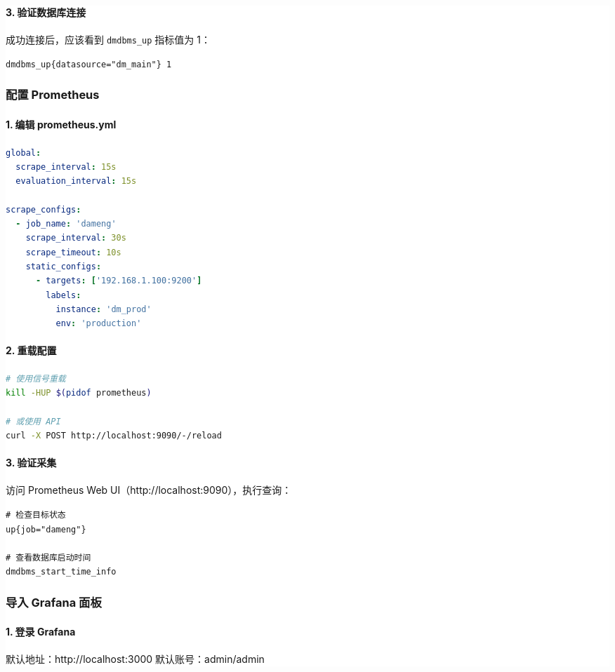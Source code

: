 #### 3. 验证数据库连接

成功连接后，应该看到 `dmdbms_up` 指标值为 1：

```
dmdbms_up{datasource="dm_main"} 1
```

### 配置 Prometheus

#### 1. 编辑 prometheus.yml

```yaml
global:
  scrape_interval: 15s
  evaluation_interval: 15s

scrape_configs:
  - job_name: 'dameng'
    scrape_interval: 30s
    scrape_timeout: 10s
    static_configs:
      - targets: ['192.168.1.100:9200']
        labels:
          instance: 'dm_prod'
          env: 'production'
```

#### 2. 重载配置

```bash
# 使用信号重载
kill -HUP $(pidof prometheus)

# 或使用 API
curl -X POST http://localhost:9090/-/reload
```

#### 3. 验证采集

访问 Prometheus Web UI（http://localhost:9090），执行查询：

```promql
# 检查目标状态
up{job="dameng"}

# 查看数据库启动时间
dmdbms_start_time_info
```

### 导入 Grafana 面板

#### 1. 登录 Grafana

默认地址：http://localhost:3000
默认账号：admin/admin
